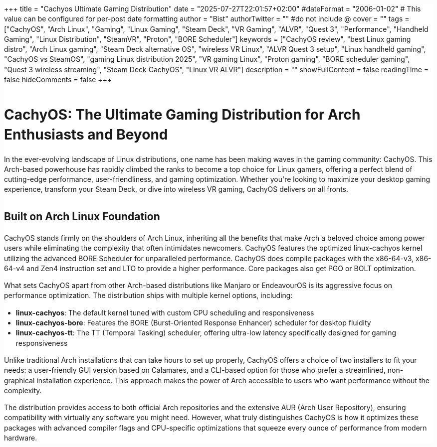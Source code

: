 +++
title = "Cachyos Ultimate Gaming Distribution"
date = "2025-07-27T22:01:57+02:00"
#dateFormat = "2006-01-02" # This value can be configured for per-post date formatting
author = "Bist"
authorTwitter = "" #do not include @
cover = ""
tags = ["CachyOS", "Arch Linux", "Gaming", "Linux Gaming", "Steam Deck", "VR Gaming", "ALVR", "Quest 3", "Performance", "Handheld Gaming", "Linux Distribution", "SteamVR", "Proton", "BORE Scheduler"]
keywords = ["CachyOS review", "best Linux gaming distro", "Arch Linux gaming", "Steam Deck alternative OS", "wireless VR Linux", "ALVR Quest 3 setup", "Linux handheld gaming", "CachyOS vs SteamOS", "gaming Linux distribution 2025", "VR gaming Linux", "Proton gaming", "BORE scheduler gaming", "Quest 3 wireless streaming", "Steam Deck CachyOS", "Linux VR ALVR"]
description = ""
showFullContent = false
readingTime = false
hideComments = false
+++
# CachyOS: The Ultimate Gaming Distribution for Arch Enthusiasts and Beyond

In the ever-evolving landscape of Linux distributions, one name has been making waves in the gaming community: CachyOS. This Arch-based powerhouse has rapidly climbed the ranks to become a top choice for Linux gamers, offering a perfect blend of cutting-edge performance, user-friendliness, and gaming optimization. Whether you're looking to maximize your desktop gaming experience, transform your Steam Deck, or dive into wireless VR gaming, CachyOS delivers on all fronts.

## Built on Arch Linux Foundation

CachyOS stands firmly on the shoulders of Arch Linux, inheriting all the benefits that make Arch a beloved choice among power users while eliminating the complexity that often intimidates newcomers. CachyOS features the optimized linux-cachyos kernel utilizing the advanced BORE Scheduler for unparalleled performance. CachyOS does compile packages with the x86-64-v3, x86-64-v4 and Zen4 instruction set and LTO to provide a higher performance. Core packages also get PGO or BOLT optimization.

What sets CachyOS apart from other Arch-based distributions like Manjaro or EndeavourOS is its aggressive focus on performance optimization. The distribution ships with multiple kernel options, including:

- **linux-cachyos**: The default kernel tuned with custom CPU scheduling and responsiveness
- **linux-cachyos-bore**: Features the BORE (Burst-Oriented Response Enhancer) scheduler for desktop fluidity
- **linux-cachyos-tt**: The TT (Temporal Tasking) scheduler, offering ultra-low latency specifically designed for gaming responsiveness

Unlike traditional Arch installations that can take hours to set up properly, CachyOS offers a choice of two installers to fit your needs: a user-friendly GUI version based on Calamares, and a CLI-based option for those who prefer a streamlined, non-graphical installation experience. This approach makes the power of Arch accessible to users who want performance without the complexity.

The distribution provides access to both official Arch repositories and the extensive AUR (Arch User Repository), ensuring compatibility with virtually any software you might need. However, what truly distinguishes CachyOS is how it optimizes these packages with advanced compiler flags and CPU-specific optimizations that squeeze every ounce of performance from modern hardware.
